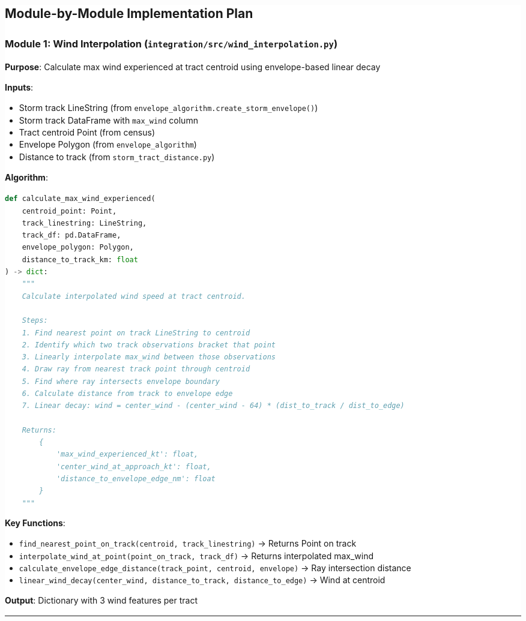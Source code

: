 
## Module-by-Module Implementation Plan

### Module 1: Wind Interpolation (`integration/src/wind_interpolation.py`)

**Purpose**: Calculate max wind experienced at tract centroid using envelope-based linear decay

**Inputs**:
- Storm track LineString (from `envelope_algorithm.create_storm_envelope()`)
- Storm track DataFrame with `max_wind` column
- Tract centroid Point (from census)
- Envelope Polygon (from `envelope_algorithm`)
- Distance to track (from `storm_tract_distance.py`)

**Algorithm**:
```python
def calculate_max_wind_experienced(
    centroid_point: Point,
    track_linestring: LineString,
    track_df: pd.DataFrame,
    envelope_polygon: Polygon,
    distance_to_track_km: float
) -> dict:
    """
    Calculate interpolated wind speed at tract centroid.

    Steps:
    1. Find nearest point on track LineString to centroid
    2. Identify which two track observations bracket that point
    3. Linearly interpolate max_wind between those observations
    4. Draw ray from nearest track point through centroid
    5. Find where ray intersects envelope boundary
    6. Calculate distance from track to envelope edge
    7. Linear decay: wind = center_wind - (center_wind - 64) * (dist_to_track / dist_to_edge)

    Returns:
        {
            'max_wind_experienced_kt': float,
            'center_wind_at_approach_kt': float,
            'distance_to_envelope_edge_nm': float
        }
    """
```

**Key Functions**:
- `find_nearest_point_on_track(centroid, track_linestring)` → Returns Point on track
- `interpolate_wind_at_point(point_on_track, track_df)` → Returns interpolated max_wind
- `calculate_envelope_edge_distance(track_point, centroid, envelope)` → Ray intersection distance
- `linear_wind_decay(center_wind, distance_to_track, distance_to_edge)` → Wind at centroid

**Output**: Dictionary with 3 wind features per tract

---
